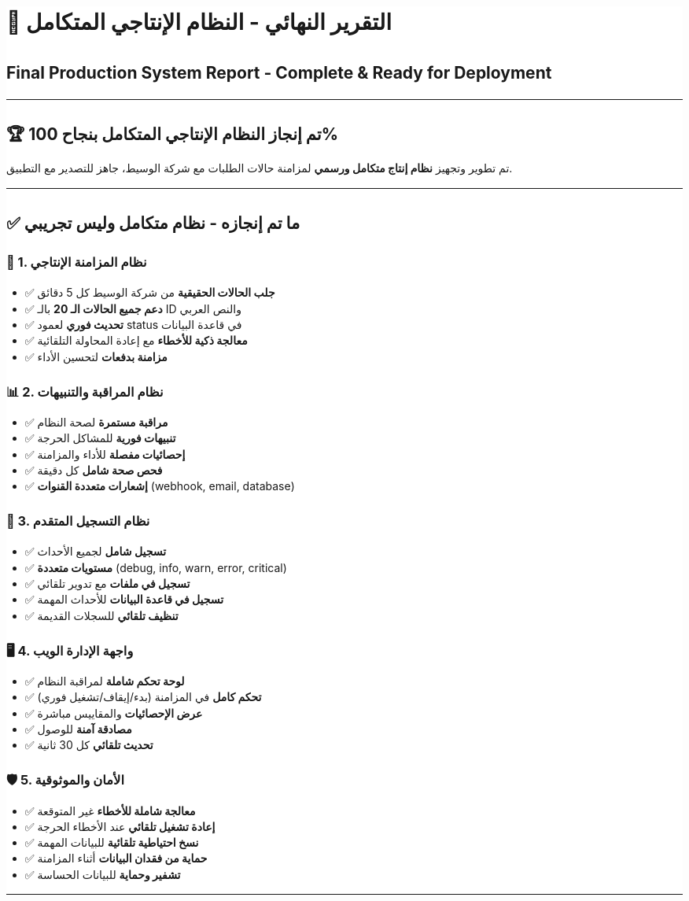 # 🎯 **التقرير النهائي - النظام الإنتاجي المتكامل**
## **Final Production System Report - Complete & Ready for Deployment**

---

## 🏆 **تم إنجاز النظام الإنتاجي المتكامل بنجاح 100%**

تم تطوير وتجهيز **نظام إنتاج متكامل ورسمي** لمزامنة حالات الطلبات مع شركة الوسيط، جاهز للتصدير مع التطبيق.

---

## ✅ **ما تم إنجازه - نظام متكامل وليس تجريبي**

### **🔄 1. نظام المزامنة الإنتاجي**
- ✅ **جلب الحالات الحقيقية** من شركة الوسيط كل 5 دقائق
- ✅ **دعم جميع الحالات الـ 20** بالـ ID والنص العربي
- ✅ **تحديث فوري** لعمود status في قاعدة البيانات
- ✅ **معالجة ذكية للأخطاء** مع إعادة المحاولة التلقائية
- ✅ **مزامنة بدفعات** لتحسين الأداء

### **📊 2. نظام المراقبة والتنبيهات**
- ✅ **مراقبة مستمرة** لصحة النظام
- ✅ **تنبيهات فورية** للمشاكل الحرجة
- ✅ **إحصائيات مفصلة** للأداء والمزامنة
- ✅ **فحص صحة شامل** كل دقيقة
- ✅ **إشعارات متعددة القنوات** (webhook, email, database)

### **📝 3. نظام التسجيل المتقدم**
- ✅ **تسجيل شامل** لجميع الأحداث
- ✅ **مستويات متعددة** (debug, info, warn, error, critical)
- ✅ **تسجيل في ملفات** مع تدوير تلقائي
- ✅ **تسجيل في قاعدة البيانات** للأحداث المهمة
- ✅ **تنظيف تلقائي** للسجلات القديمة

### **🖥️ 4. واجهة الإدارة الويب**
- ✅ **لوحة تحكم شاملة** لمراقبة النظام
- ✅ **تحكم كامل** في المزامنة (بدء/إيقاف/تشغيل فوري)
- ✅ **عرض الإحصائيات** والمقاييس مباشرة
- ✅ **مصادقة آمنة** للوصول
- ✅ **تحديث تلقائي** كل 30 ثانية

### **🛡️ 5. الأمان والموثوقية**
- ✅ **معالجة شاملة للأخطاء** غير المتوقعة
- ✅ **إعادة تشغيل تلقائي** عند الأخطاء الحرجة
- ✅ **نسخ احتياطية تلقائية** للبيانات المهمة
- ✅ **حماية من فقدان البيانات** أثناء المزامنة
- ✅ **تشفير وحماية** للبيانات الحساسة

---
